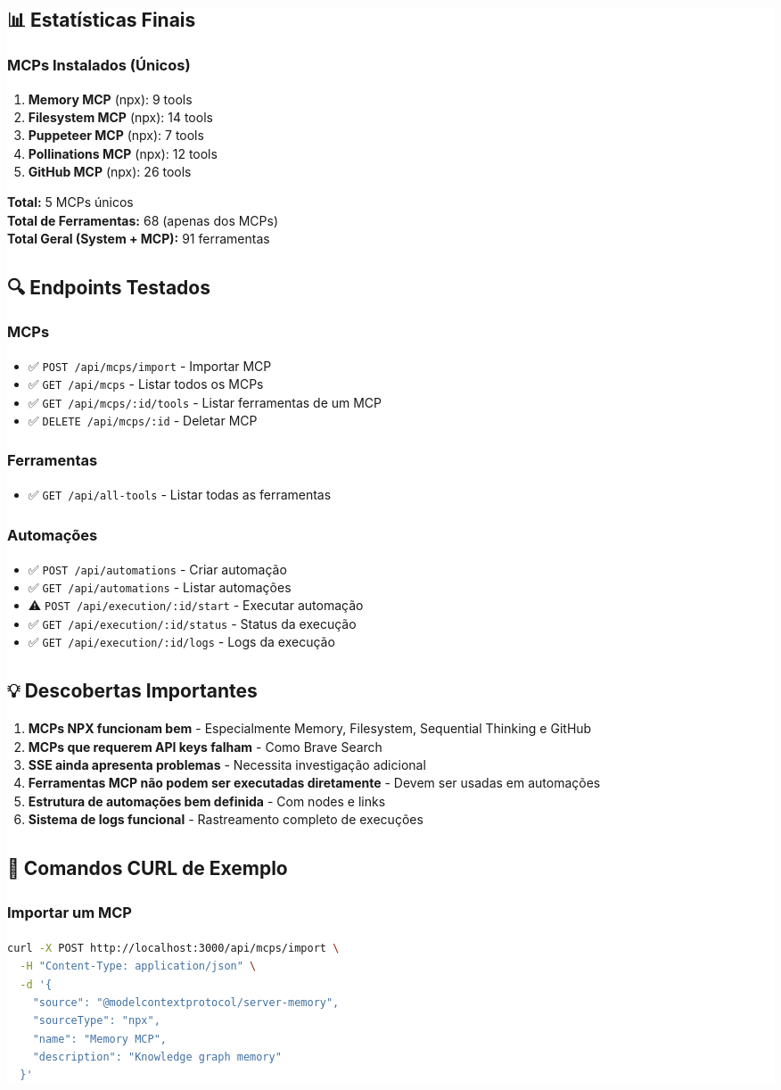 ## 📊 Estatísticas Finais

### MCPs Instalados (Únicos)
1. **Memory MCP** (npx): 9 tools
2. **Filesystem MCP** (npx): 14 tools
3. **Puppeteer MCP** (npx): 7 tools
4. **Pollinations MCP** (npx): 12 tools
5. **GitHub MCP** (npx): 26 tools

**Total:** 5 MCPs únicos  
**Total de Ferramentas:** 68 (apenas dos MCPs)  
**Total Geral (System + MCP):** 91 ferramentas

## 🔍 Endpoints Testados

### MCPs
- ✅ `POST /api/mcps/import` - Importar MCP
- ✅ `GET /api/mcps` - Listar todos os MCPs
- ✅ `GET /api/mcps/:id/tools` - Listar ferramentas de um MCP
- ✅ `DELETE /api/mcps/:id` - Deletar MCP

### Ferramentas
- ✅ `GET /api/all-tools` - Listar todas as ferramentas

### Automações
- ✅ `POST /api/automations` - Criar automação
- ✅ `GET /api/automations` - Listar automações
- ⚠️ `POST /api/execution/:id/start` - Executar automação
- ✅ `GET /api/execution/:id/status` - Status da execução
- ✅ `GET /api/execution/:id/logs` - Logs da execução

## 💡 Descobertas Importantes

1. **MCPs NPX funcionam bem** - Especialmente Memory, Filesystem, Sequential Thinking e GitHub
2. **MCPs que requerem API keys falham** - Como Brave Search
3. **SSE ainda apresenta problemas** - Necessita investigação adicional
4. **Ferramentas MCP não podem ser executadas diretamente** - Devem ser usadas em automações
5. **Estrutura de automações bem definida** - Com nodes e links
6. **Sistema de logs funcional** - Rastreamento completo de execuções

## 🎯 Comandos CURL de Exemplo

### Importar um MCP
```bash
curl -X POST http://localhost:3000/api/mcps/import \
  -H "Content-Type: application/json" \
  -d '{
    "source": "@modelcontextprotocol/server-memory",
    "sourceType": "npx",
    "name": "Memory MCP",
    "description": "Knowledge graph memory"
  }'
```
